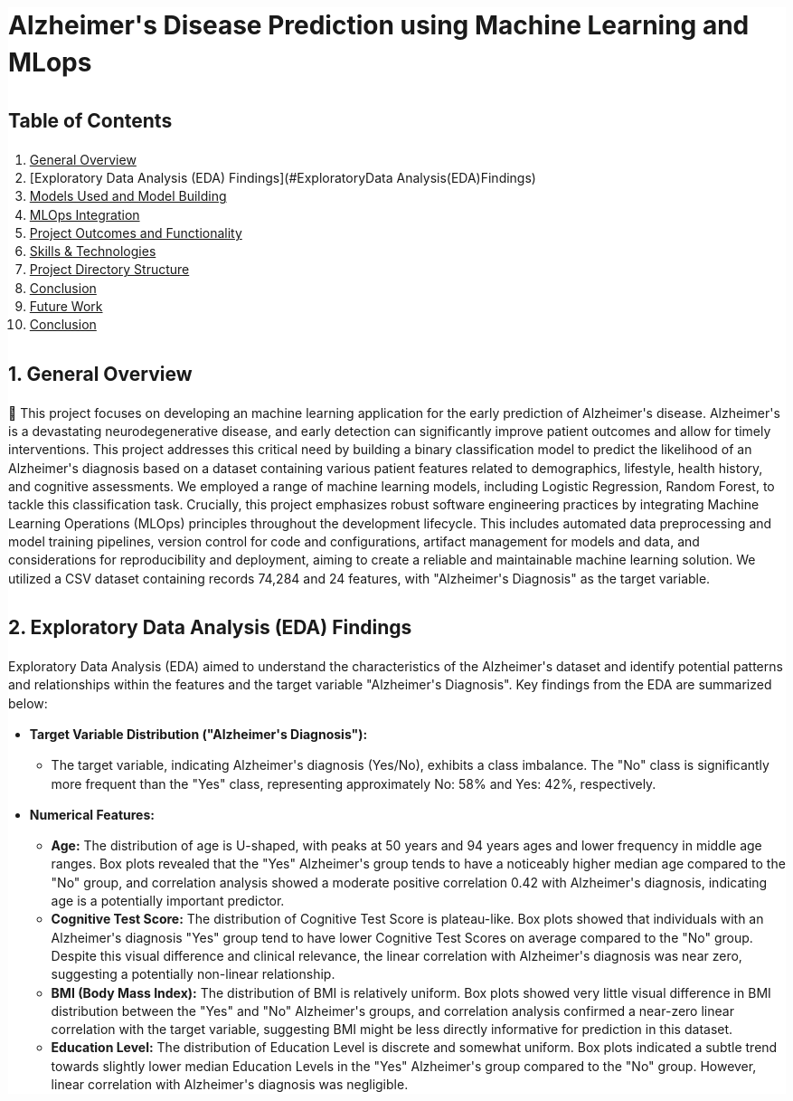 # Alzheimer's Disease Prediction using Machine Learning and MLops

## Table of Contents

1.  [General Overview](#GeneralOverview)
2.  [Exploratory Data Analysis (EDA) Findings](#ExploratoryData Analysis(EDA)Findings)
3.  [Models Used and Model Building](#models-used-and-model-building)
4.  [MLOps Integration](#mlops-integration)
5.  [Project Outcomes and Functionality](#project-outcomes-and-functionality)
6.  [Skills & Technologies](#Skills-&-Technologies)
7.  [Project Directory Structure](#project-directory-structure)
8.  [Conclusion](#conclusion)
9.  [Future Work](#future-work)
10. [Conclusion](#Conclusion)

## 1. General Overview

📌 This project focuses on developing an machine learning application for the early prediction of Alzheimer's disease.  Alzheimer's is a devastating neurodegenerative disease, and early detection can significantly improve patient outcomes and allow for timely interventions.  This project addresses this critical need by building a binary classification model to predict the likelihood of an Alzheimer's diagnosis based on a dataset containing various patient features related to demographics, lifestyle, health history, and cognitive assessments. We employed a range of machine learning models, including Logistic Regression, Random Forest,  to tackle this classification task.  Crucially, this project emphasizes robust software engineering practices by integrating Machine Learning Operations (MLOps) principles throughout the development lifecycle. This includes automated data preprocessing and model training pipelines, version control for code and configurations, artifact management for models and data, and considerations for reproducibility and deployment, aiming to create a reliable and maintainable machine learning solution. We utilized a CSV dataset containing  records 74,284 and 24 features, with "Alzheimer's Diagnosis" as the target variable.


## 2. Exploratory Data Analysis (EDA) Findings

Exploratory Data Analysis (EDA) aimed to understand the characteristics of the Alzheimer's dataset and identify potential patterns and relationships within the features and the target variable "Alzheimer's Diagnosis". Key findings from the EDA are summarized below:

- **Target Variable Distribution ("Alzheimer's Diagnosis"):**
    *   The target variable, indicating Alzheimer's diagnosis (Yes/No), exhibits a class imbalance. The "No" class is significantly more frequent than the "Yes" class, representing approximately No: 58% and Yes: 42%, respectively.

- **Numerical Features:**
    *   **Age:** The distribution of age is U-shaped, with peaks at 50 years and 94 years ages and lower frequency in middle age ranges. Box plots revealed that the "Yes" Alzheimer's group tends to have a noticeably higher median age compared to the "No" group, and correlation analysis showed a moderate positive correlation 0.42 with Alzheimer's diagnosis, indicating age is a potentially important predictor.
    *   **Cognitive Test Score:** The distribution of Cognitive Test Score is plateau-like. Box plots showed that individuals with an Alzheimer's diagnosis "Yes" group tend to have lower Cognitive Test Scores on average compared to the "No" group. Despite this visual difference and clinical relevance, the linear correlation with Alzheimer's diagnosis was near zero, suggesting a potentially non-linear relationship.
    *   **BMI (Body Mass Index):** The distribution of BMI is relatively uniform. Box plots showed very little visual difference in BMI distribution between the "Yes" and "No" Alzheimer's groups, and correlation analysis confirmed a near-zero linear correlation with the target variable, suggesting BMI might be less directly informative for prediction in this dataset.
    *   **Education Level:** The distribution of Education Level is discrete and somewhat uniform. Box plots indicated a subtle trend towards slightly lower median Education Levels in the "Yes" Alzheimer's group compared to the "No" group. However, linear correlation with Alzheimer's diagnosis was negligible.